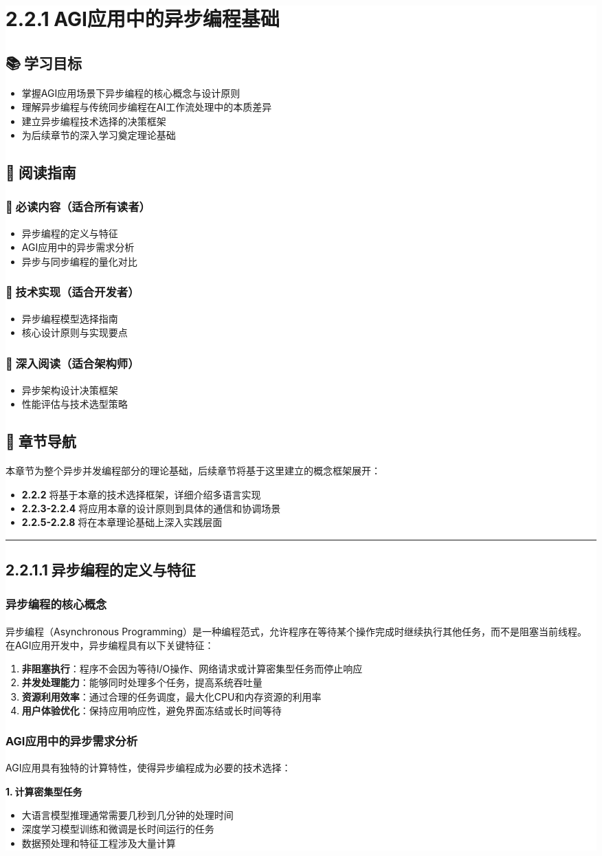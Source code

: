 # 2.2.1 AGI应用中的异步编程基础

## 📚 学习目标

- 掌握AGI应用场景下异步编程的核心概念与设计原则
- 理解异步编程与传统同步编程在AI工作流处理中的本质差异
- 建立异步编程技术选择的决策框架
- 为后续章节的深入学习奠定理论基础

## 📖 阅读指南

### 🎯 必读内容（适合所有读者）
- 异步编程的定义与特征
- AGI应用中的异步需求分析
- 异步与同步编程的量化对比

### 🔧 技术实现（适合开发者）
- 异步编程模型选择指南
- 核心设计原则与实现要点

### 🚀 深入阅读（适合架构师）
- 异步架构设计决策框架
- 性能评估与技术选型策略

## 🔗 章节导航

本章节为整个异步并发编程部分的理论基础，后续章节将基于这里建立的概念框架展开：
- **2.2.2** 将基于本章的技术选择框架，详细介绍多语言实现
- **2.2.3-2.2.4** 将应用本章的设计原则到具体的通信和协调场景
- **2.2.5-2.2.8** 将在本章理论基础上深入实践层面

---

## 2.2.1.1 异步编程的定义与特征

### 异步编程的核心概念

异步编程（Asynchronous Programming）是一种编程范式，允许程序在等待某个操作完成时继续执行其他任务，而不是阻塞当前线程。在AGI应用开发中，异步编程具有以下关键特征：

1. **非阻塞执行**：程序不会因为等待I/O操作、网络请求或计算密集型任务而停止响应
2. **并发处理能力**：能够同时处理多个任务，提高系统吞吐量
3. **资源利用效率**：通过合理的任务调度，最大化CPU和内存资源的利用率
4. **用户体验优化**：保持应用响应性，避免界面冻结或长时间等待

### AGI应用中的异步需求分析

AGI应用具有独特的计算特性，使得异步编程成为必要的技术选择：

**1. 计算密集型任务**
- 大语言模型推理通常需要几秒到几分钟的处理时间
- 深度学习模型训练和微调是长时间运行的任务
- 数据预处理和特征工程涉及大量计算
